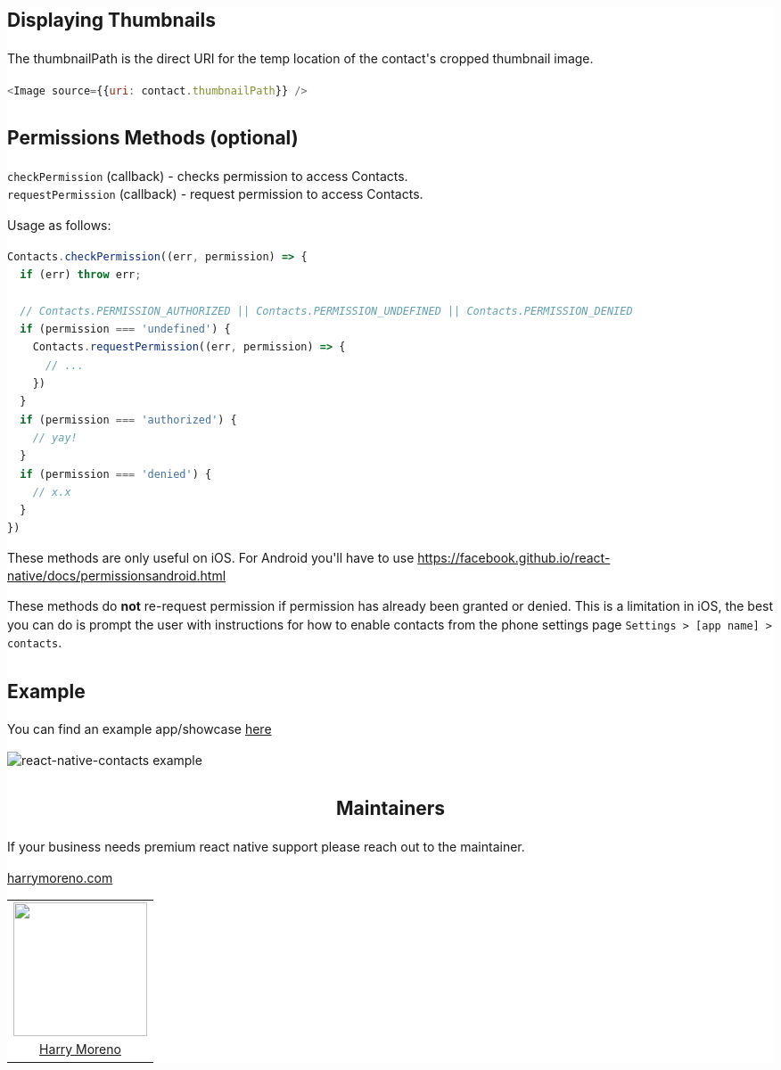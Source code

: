 ## Displaying Thumbnails

The thumbnailPath is the direct URI for the temp location of the contact's cropped thumbnail image.

```js
<Image source={{uri: contact.thumbnailPath}} />
```

## Permissions Methods (optional)
`checkPermission` (callback) - checks permission to access Contacts.  
`requestPermission` (callback) - request permission to access Contacts.  

Usage as follows:
```js
Contacts.checkPermission((err, permission) => {
  if (err) throw err;

  // Contacts.PERMISSION_AUTHORIZED || Contacts.PERMISSION_UNDEFINED || Contacts.PERMISSION_DENIED
  if (permission === 'undefined') {
    Contacts.requestPermission((err, permission) => {
      // ...
    })
  }
  if (permission === 'authorized') {
    // yay!
  }
  if (permission === 'denied') {
    // x.x
  }
})
```

These methods are only useful on iOS. For Android you'll have to use https://facebook.github.io/react-native/docs/permissionsandroid.html

These methods do **not** re-request permission if permission has already been granted or denied. This is a limitation in iOS, the best you can do is prompt the user with instructions for how to enable contacts from the phone settings page `Settings > [app name] > contacts`.

## Example
You can find an example app/showcase [here](https://github.com/rt2zz/react-native-contacts/tree/master/example)

![react-native-contacts example](https://github.com/rt2zz/react-native-contacts/raw/master/example/react-native-contacts.gif)


<h2 align="center">Maintainers</h2>
<p>If your business needs premium react native support please reach out to the maintainer.</p>
<a href="https://harrymoreno.com/hire-me">harrymoreno.com</a>
<table>
  <tbody>
    <tr>
      <td align="center">
        <a href="https://harrymoreno.com/hire-me">
          <img width="150" height="150" src="https://github.com/morenoh149.png?size=150">
          </br>
          Harry Moreno
        </a>
      </td>
    </tr>
  <tbody>
</table>
